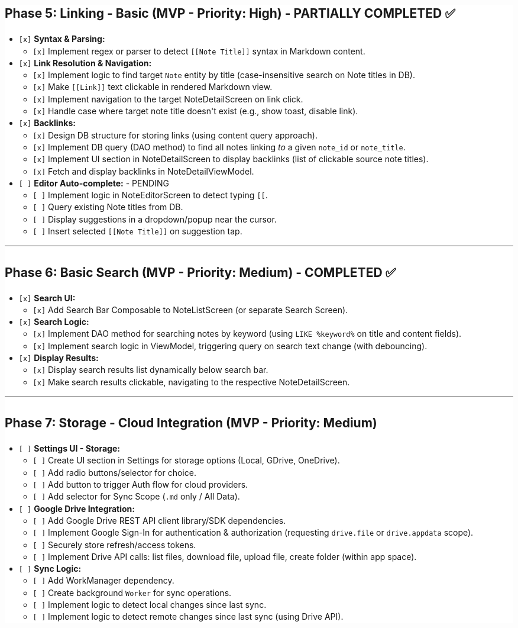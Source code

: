 
## Phase 5: Linking - Basic (MVP - Priority: High) - PARTIALLY COMPLETED ✅

* `[x]` **Syntax & Parsing:**
    * `[x]` Implement regex or parser to detect `[[Note Title]]` syntax in Markdown content.
* `[x]` **Link Resolution & Navigation:**
    * `[x]` Implement logic to find target `Note` entity by title (case-insensitive search on Note titles in DB).
    * `[x]` Make `[[Link]]` text clickable in rendered Markdown view.
    * `[x]` Implement navigation to the target NoteDetailScreen on link click.
    * `[x]` Handle case where target note title doesn't exist (e.g., show toast, disable link).
* `[x]` **Backlinks:**
    * `[x]` Design DB structure for storing links (using content query approach).
    * `[x]` Implement DB query (DAO method) to find all notes linking *to* a given `note_id` or `note_title`.
    * `[x]` Implement UI section in NoteDetailScreen to display backlinks (list of clickable source note titles).
    * `[x]` Fetch and display backlinks in NoteDetailViewModel.
* `[ ]` **Editor Auto-complete:** - PENDING
    * `[ ]` Implement logic in NoteEditorScreen to detect typing `[[`.
    * `[ ]` Query existing Note titles from DB.
    * `[ ]` Display suggestions in a dropdown/popup near the cursor.
    * `[ ]` Insert selected `[[Note Title]]` on suggestion tap.

---

## Phase 6: Basic Search (MVP - Priority: Medium) - COMPLETED ✅

* `[x]` **Search UI:**
    * `[x]` Add Search Bar Composable to NoteListScreen (or separate Search Screen).
* `[x]` **Search Logic:**
    * `[x]` Implement DAO method for searching notes by keyword (using `LIKE %keyword%` on title and content fields).
    * `[x]` Implement search logic in ViewModel, triggering query on search text change (with debouncing).
* `[x]` **Display Results:**
    * `[x]` Display search results list dynamically below search bar.
    * `[x]` Make search results clickable, navigating to the respective NoteDetailScreen.

---

## Phase 7: Storage - Cloud Integration (MVP - Priority: Medium)

* `[ ]` **Settings UI - Storage:**
    * `[ ]` Create UI section in Settings for storage options (Local, GDrive, OneDrive).
    * `[ ]` Add radio buttons/selector for choice.
    * `[ ]` Add button to trigger Auth flow for cloud providers.
    * `[ ]` Add selector for Sync Scope (`.md` only / All Data).
* `[ ]` **Google Drive Integration:**
    * `[ ]` Add Google Drive REST API client library/SDK dependencies.
    * `[ ]` Implement Google Sign-In for authentication & authorization (requesting `drive.file` or `drive.appdata` scope).
    * `[ ]` Securely store refresh/access tokens.
    * `[ ]` Implement Drive API calls: list files, download file, upload file, create folder (within app space).
* `[ ]` **Sync Logic:**
    * `[ ]` Add WorkManager dependency.
    * `[ ]` Create background `Worker` for sync operations.
    * `[ ]` Implement logic to detect local changes since last sync.
    * `[ ]` Implement logic to detect remote changes since last sync (using Drive API).
